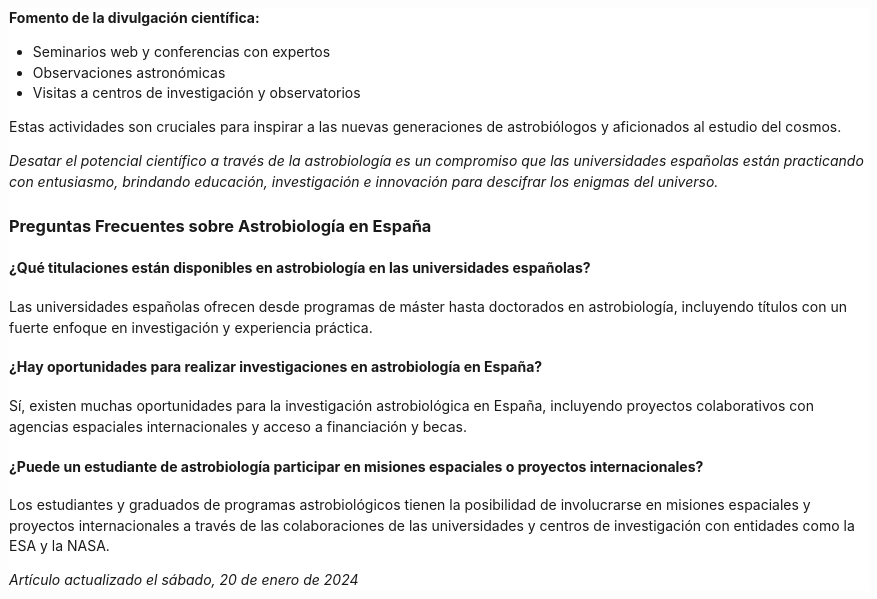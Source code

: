 **Fomento de la divulgación científica:**
- Seminarios web y conferencias con expertos
- Observaciones astronómicas
- Visitas a centros de investigación y observatorios
  
Estas actividades son cruciales para inspirar a las nuevas generaciones de astrobiólogos y aficionados al estudio del cosmos.

*Desatar el potencial científico a través de la astrobiología es un compromiso que las universidades españolas están practicando con entusiasmo, brindando educación, investigación e innovación para descifrar los enigmas del universo.*

### Preguntas Frecuentes sobre Astrobiología en España

#### ¿Qué titulaciones están disponibles en astrobiología en las universidades españolas?

Las universidades españolas ofrecen desde programas de máster hasta doctorados en astrobiología, incluyendo títulos con un fuerte enfoque en investigación y experiencia práctica.

#### ¿Hay oportunidades para realizar investigaciones en astrobiología en España?

Sí, existen muchas oportunidades para la investigación astrobiológica en España, incluyendo proyectos colaborativos con agencias espaciales internacionales y acceso a financiación y becas.

#### ¿Puede un estudiante de astrobiología participar en misiones espaciales o proyectos internacionales?

Los estudiantes y graduados de programas astrobiológicos tienen la posibilidad de involucrarse en misiones espaciales y proyectos internacionales a través de las colaboraciones de las universidades y centros de investigación con entidades como la ESA y la NASA.

_Artículo actualizado el sábado, 20 de enero de 2024_